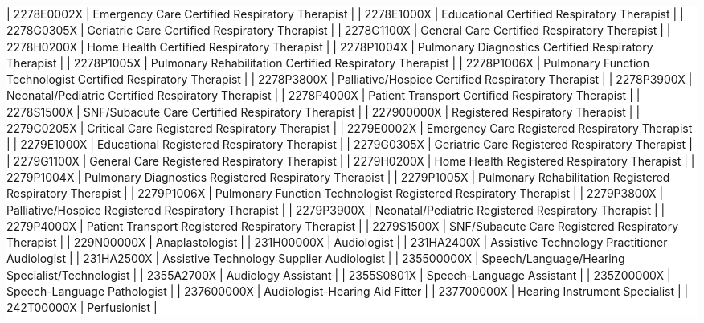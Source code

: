  | 2278E0002X | Emergency Care Certified Respiratory Therapist |
  | 2278E1000X | Educational Certified Respiratory Therapist |
  | 2278G0305X | Geriatric Care Certified Respiratory Therapist |
  | 2278G1100X | General Care Certified Respiratory Therapist |
  | 2278H0200X | Home Health Certified Respiratory Therapist |
  | 2278P1004X | Pulmonary Diagnostics Certified Respiratory Therapist |
  | 2278P1005X | Pulmonary Rehabilitation Certified Respiratory Therapist |
  | 2278P1006X | Pulmonary Function Technologist Certified Respiratory Therapist |
  | 2278P3800X | Palliative/Hospice Certified Respiratory Therapist |
  | 2278P3900X | Neonatal/Pediatric Certified Respiratory Therapist |
  | 2278P4000X | Patient Transport Certified Respiratory Therapist |
  | 2278S1500X | SNF/Subacute Care Certified Respiratory Therapist |
  | 227900000X | Registered Respiratory Therapist |
  | 2279C0205X | Critical Care Registered Respiratory Therapist |
  | 2279E0002X | Emergency Care Registered Respiratory Therapist |
  | 2279E1000X | Educational Registered Respiratory Therapist |
  | 2279G0305X | Geriatric Care Registered Respiratory Therapist |
  | 2279G1100X | General Care Registered Respiratory Therapist |
  | 2279H0200X | Home Health Registered Respiratory Therapist |
  | 2279P1004X | Pulmonary Diagnostics Registered Respiratory Therapist |
  | 2279P1005X | Pulmonary Rehabilitation Registered Respiratory Therapist |
  | 2279P1006X | Pulmonary Function Technologist Registered Respiratory Therapist |
  | 2279P3800X | Palliative/Hospice Registered Respiratory Therapist |
  | 2279P3900X | Neonatal/Pediatric Registered Respiratory Therapist |
  | 2279P4000X | Patient Transport Registered Respiratory Therapist |
  | 2279S1500X | SNF/Subacute Care Registered Respiratory Therapist |
  | 229N00000X | Anaplastologist |
  | 231H00000X | Audiologist |
  | 231HA2400X | Assistive Technology Practitioner Audiologist |
  | 231HA2500X | Assistive Technology Supplier Audiologist |
  | 235500000X | Speech/Language/Hearing Specialist/Technologist |
  | 2355A2700X | Audiology Assistant |
  | 2355S0801X | Speech-Language Assistant |
  | 235Z00000X | Speech-Language Pathologist |
  | 237600000X | Audiologist-Hearing Aid Fitter |
  | 237700000X | Hearing Instrument Specialist |
  | 242T00000X | Perfusionist |